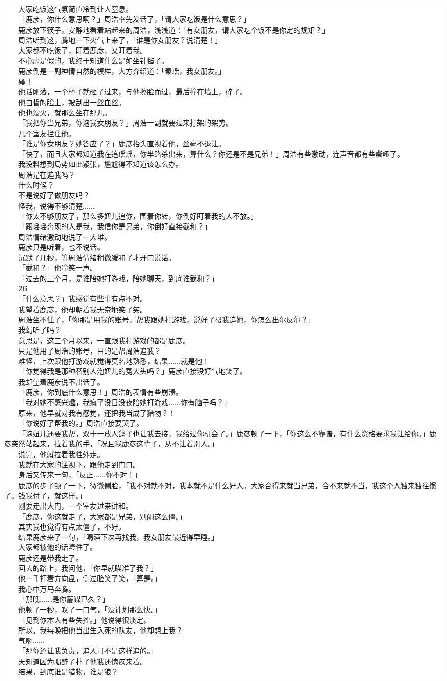 &emsp;&emsp;大家吃饭这气氛简直冷到让人窒息。  
&emsp;&emsp;「鹿彦，你什么意思啊？」周浩率先发话了，「请大家吃饭是什么意思？」  
&emsp;&emsp;鹿彦放下筷子，安静地看着站起来的周浩，浅浅道：「有女朋友，请大家吃个饭不是你定的规矩？」  
&emsp;&emsp;周浩听到这，腾地一下火气上来了，「谁是你女朋友？说清楚！」  
&emsp;&emsp;大家都不吃饭了，盯着鹿彦，又盯着我。  
&emsp;&emsp;不心虚是假的，我终于知道什么是如坐针毡了。  
&emsp;&emsp;鹿彦倒是一副神情自然的模样，大方介绍道：「秦瑶，我女朋友。」  
&emsp;&emsp;碰！  
&emsp;&emsp;他话刚落，一个杯子就砸了过来，与他擦脸而过，最后撞在墙上，碎了。  
&emsp;&emsp;他白皙的脸上，被刮出一丝血丝。  
&emsp;&emsp;他也没火，就那么坐在那儿。  
&emsp;&emsp;「我把你当兄弟，你泡我女朋友？」周浩一副就要过来打架的架势。  
&emsp;&emsp;几个室友拦住他。  
&emsp;&emsp;「谁是你女朋友？她答应了？」鹿彦抬头直视着他，丝毫不退让。  
&emsp;&emsp;「快了，而且大家都知道我在追瑶瑶，你半路杀出来，算什么？你还是不是兄弟！」周浩有些激动，连声音都有些嘶哑了。  
&emsp;&emsp;我没料想到局势如此紧张，尴尬得不知道该怎么办。  
&emsp;&emsp;周浩是在追我吗？  
&emsp;&emsp;什么时候？  
&emsp;&emsp;不是说好了做朋友吗？  
&emsp;&emsp;怪我，说得不够清楚……  
&emsp;&emsp;「你太不够朋友了，那么多妞儿追你，围着你转，你倒好盯着我的人不放。」  
&emsp;&emsp;「跟瑶瑶奔现的人是我，我信你是兄弟，你倒好直接截和？」  
&emsp;&emsp;周浩情绪激动地说了一大堆。  
&emsp;&emsp;鹿彦只是听着，也不说话。  
&emsp;&emsp;沉默了几秒，等周浩情绪稍微缓和了才开口说话。  
&emsp;&emsp;「截和？」他冷笑一声。  
&emsp;&emsp;「过去的三个月，是谁陪她打游戏，陪她聊天，到底谁截和？」  
&emsp;&emsp;26  
&emsp;&emsp;「什么意思？」我感觉有些事有点不对。  
&emsp;&emsp;我望着鹿彦，他却朝着我无奈地笑了笑。  
&emsp;&emsp;周浩坐不住了，「你那是用我的账号，帮我跟她打游戏，说好了帮我追她，你怎么出尔反尔？」  
&emsp;&emsp;我幻听了吗？  
&emsp;&emsp;意思是，这三个月以来，一直跟我打游戏的都是鹿彦。  
&emsp;&emsp;只是他用了周浩的账号，目的是帮周浩追我？  
&emsp;&emsp;难怪，上次跟他打游戏就觉得莫名地熟悉，结果……就是他！  
&emsp;&emsp;「你觉得我是那种替别人泡妞儿的冤大头吗？」鹿彦直接没好气地笑了。  
&emsp;&emsp;我却望着鹿彦说不出话了。  
&emsp;&emsp;「鹿彦，你到底什么意思！」周浩的表情有些崩溃。  
&emsp;&emsp;「我对她不感兴趣，我疯了没日没夜陪她打游戏……你有脑子吗？」  
&emsp;&emsp;原来，他早就对我有感觉，还把我当成了猎物？！  
&emsp;&emsp;「你说好了帮我的。」周浩直接要哭了。  
&emsp;&emsp;「泡妞儿还要我帮，双十一放人鸽子也让我去接，我给过你机会了。」鹿彦顿了一下，「你这么不靠谱，有什么资格要求我让给你。」鹿彦突然站起来，拉着我的手，「况且我鹿彦这辈子，从不让着别人。」  
&emsp;&emsp;说完，他就拉着我往外走。  
&emsp;&emsp;我就在大家的注视下，跟他走到门口。  
&emsp;&emsp;身后又传来一句，「反正……你不对！」  
&emsp;&emsp;鹿彦的步子顿了一下，微微侧脸，「我不对就不对，我本就不是什么好人。大家合得来就当兄弟，合不来就不当，我这个人独来独往惯了。钱我付了，就这样。」  
&emsp;&emsp;刚要走出大门，一个室友过来讲和。  
&emsp;&emsp;「鹿彦，你这就走了，大家都是兄弟，别闹这么僵。」  
&emsp;&emsp;其实我也觉得有点太僵了，不好。  
&emsp;&emsp;结果鹿彦来了一句，「喝酒下次再找我，我女朋友最近得早睡。」  
&emsp;&emsp;大家都被他的话噎住了。  
&emsp;&emsp;鹿彦还是带我走了。  
&emsp;&emsp;回去的路上，我问他，「你早就瞄准了我？」  
&emsp;&emsp;他一手打着方向盘，侧过脸笑了笑，「算是。」  
&emsp;&emsp;我心中万马奔腾。  
&emsp;&emsp;「那晚……是你蓄谋已久？」  
&emsp;&emsp;他顿了一秒，叹了一口气，「没计划那么快。」  
&emsp;&emsp;「见到你本人有些失控。」他说得很淡定。  
&emsp;&emsp;所以，我每晚把他当出生入死的队友，他却想上我？  
&emsp;&emsp;气啊……  
&emsp;&emsp;「那你还让我负责，追人可不是这样追的。」  
&emsp;&emsp;天知道因为喝醉了扑了他我还愧疚来着。  
&emsp;&emsp;结果，到底谁是猎物，谁是狼？  